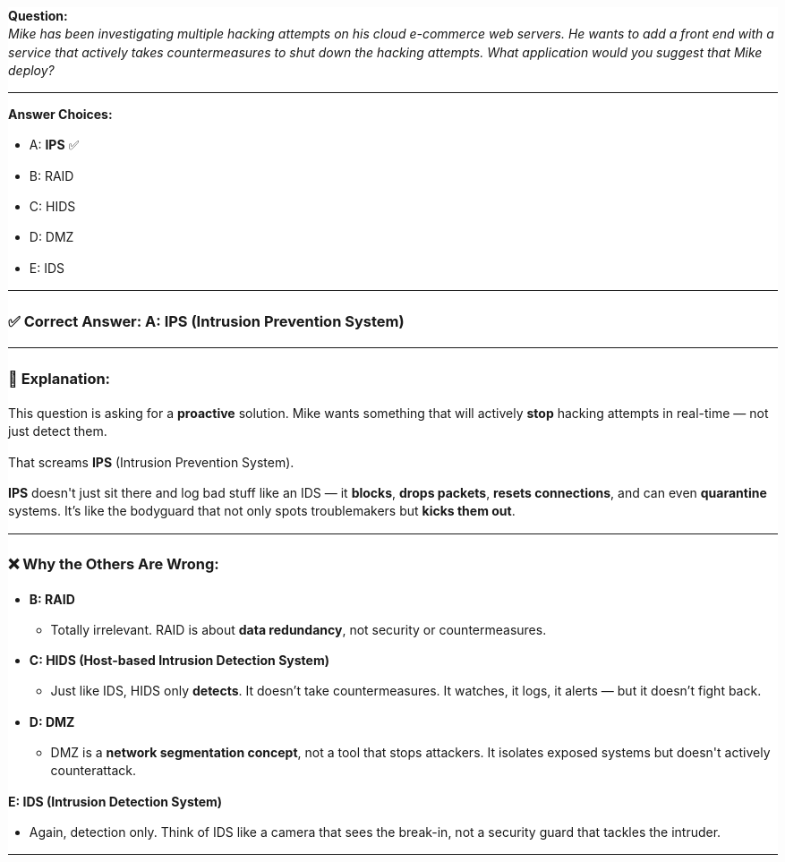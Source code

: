 **Question:**  
_Mike has been investigating multiple hacking attempts on his cloud e-commerce web servers. He wants to add a front end with a service that actively takes countermeasures to shut down the hacking attempts. What application would you suggest that Mike deploy?_

---

**Answer Choices:**

- A: **IPS** ✅
    
- B: RAID
    
- C: HIDS
    
- D: DMZ
    
- E: IDS
    

---

### ✅ **Correct Answer: A: IPS (Intrusion Prevention System)**

---

### 🧠 **Explanation:**

This question is asking for a **proactive** solution. Mike wants something that will actively **stop** hacking attempts in real-time — not just detect them.

That screams **IPS** (Intrusion Prevention System).

**IPS** doesn't just sit there and log bad stuff like an IDS — it **blocks**, **drops packets**, **resets connections**, and can even **quarantine** systems. It’s like the bodyguard that not only spots troublemakers but **kicks them out**.

---

### ❌ Why the Others Are Wrong:

- **B: RAID**
    
    - Totally irrelevant. RAID is about **data redundancy**, not security or countermeasures.
        
- **C: HIDS (Host-based Intrusion Detection System)**
    
    - Just like IDS, HIDS only **detects**. It doesn’t take countermeasures. It watches, it logs, it alerts — but it doesn’t fight back.
        
- **D: DMZ**
    
    - DMZ is a **network segmentation concept**, not a tool that stops attackers. It isolates exposed systems but doesn't actively counterattack.
        
**E: IDS (Intrusion Detection System)**

- Again, detection only. Think of IDS like a camera that sees the break-in, not a security guard that tackles the intruder.

---